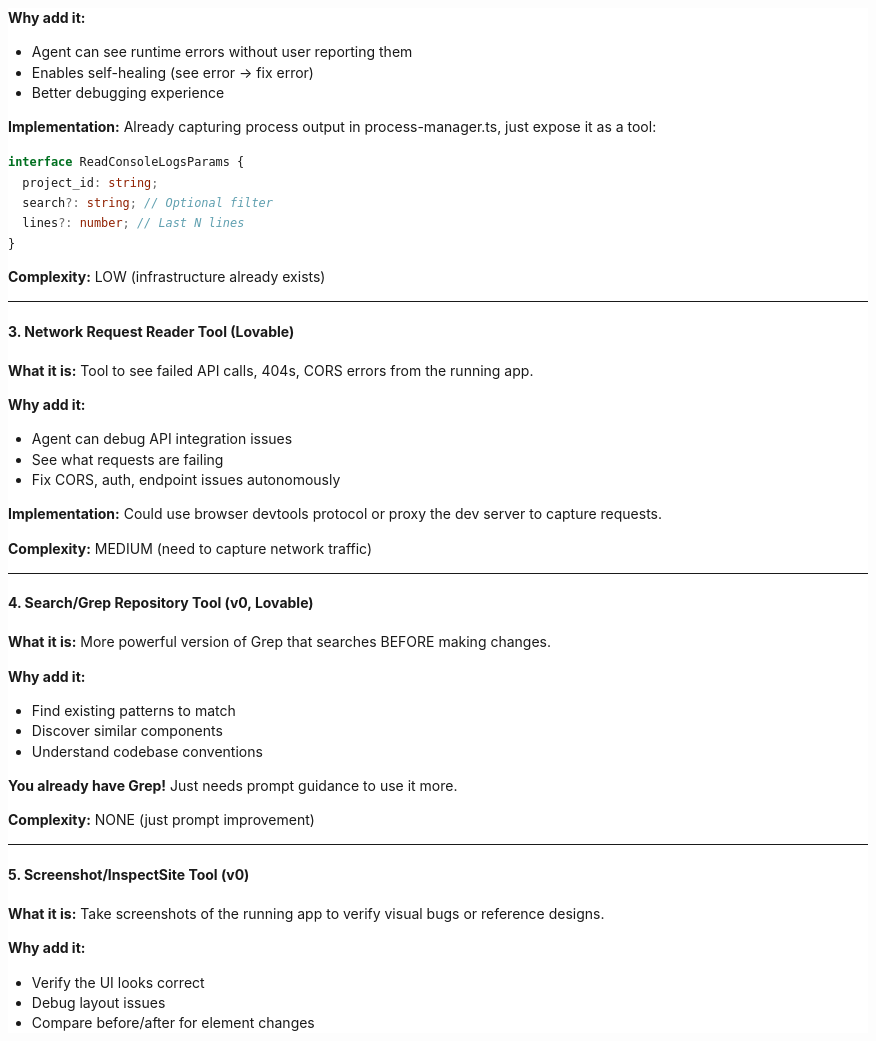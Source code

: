 **Why add it:**
- Agent can see runtime errors without user reporting them
- Enables self-healing (see error → fix error)
- Better debugging experience

**Implementation:**
Already capturing process output in process-manager.ts, just expose it as a tool:
```typescript
interface ReadConsoleLogsParams {
  project_id: string;
  search?: string; // Optional filter
  lines?: number; // Last N lines
}
```

**Complexity:** LOW (infrastructure already exists)

---

#### 3. **Network Request Reader Tool** (Lovable)

**What it is:**
Tool to see failed API calls, 404s, CORS errors from the running app.

**Why add it:**
- Agent can debug API integration issues
- See what requests are failing
- Fix CORS, auth, endpoint issues autonomously

**Implementation:**
Could use browser devtools protocol or proxy the dev server to capture requests.

**Complexity:** MEDIUM (need to capture network traffic)

---

#### 4. **Search/Grep Repository Tool** (v0, Lovable)

**What it is:**
More powerful version of Grep that searches BEFORE making changes.

**Why add it:**
- Find existing patterns to match
- Discover similar components
- Understand codebase conventions

**You already have Grep!** Just needs prompt guidance to use it more.

**Complexity:** NONE (just prompt improvement)

---

#### 5. **Screenshot/InspectSite Tool** (v0)

**What it is:**
Take screenshots of the running app to verify visual bugs or reference designs.

**Why add it:**
- Verify the UI looks correct
- Debug layout issues
- Compare before/after for element changes

